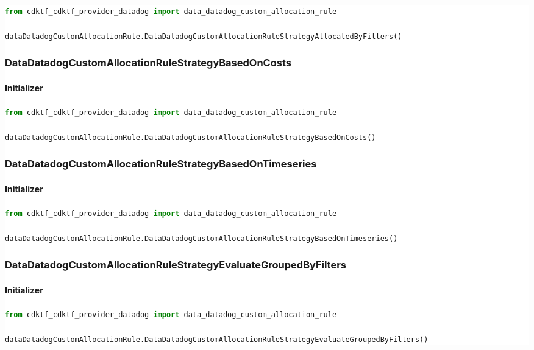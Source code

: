 ```python
from cdktf_cdktf_provider_datadog import data_datadog_custom_allocation_rule

dataDatadogCustomAllocationRule.DataDatadogCustomAllocationRuleStrategyAllocatedByFilters()
```


### DataDatadogCustomAllocationRuleStrategyBasedOnCosts <a name="DataDatadogCustomAllocationRuleStrategyBasedOnCosts" id="@cdktf/provider-datadog.dataDatadogCustomAllocationRule.DataDatadogCustomAllocationRuleStrategyBasedOnCosts"></a>

#### Initializer <a name="Initializer" id="@cdktf/provider-datadog.dataDatadogCustomAllocationRule.DataDatadogCustomAllocationRuleStrategyBasedOnCosts.Initializer"></a>

```python
from cdktf_cdktf_provider_datadog import data_datadog_custom_allocation_rule

dataDatadogCustomAllocationRule.DataDatadogCustomAllocationRuleStrategyBasedOnCosts()
```


### DataDatadogCustomAllocationRuleStrategyBasedOnTimeseries <a name="DataDatadogCustomAllocationRuleStrategyBasedOnTimeseries" id="@cdktf/provider-datadog.dataDatadogCustomAllocationRule.DataDatadogCustomAllocationRuleStrategyBasedOnTimeseries"></a>

#### Initializer <a name="Initializer" id="@cdktf/provider-datadog.dataDatadogCustomAllocationRule.DataDatadogCustomAllocationRuleStrategyBasedOnTimeseries.Initializer"></a>

```python
from cdktf_cdktf_provider_datadog import data_datadog_custom_allocation_rule

dataDatadogCustomAllocationRule.DataDatadogCustomAllocationRuleStrategyBasedOnTimeseries()
```


### DataDatadogCustomAllocationRuleStrategyEvaluateGroupedByFilters <a name="DataDatadogCustomAllocationRuleStrategyEvaluateGroupedByFilters" id="@cdktf/provider-datadog.dataDatadogCustomAllocationRule.DataDatadogCustomAllocationRuleStrategyEvaluateGroupedByFilters"></a>

#### Initializer <a name="Initializer" id="@cdktf/provider-datadog.dataDatadogCustomAllocationRule.DataDatadogCustomAllocationRuleStrategyEvaluateGroupedByFilters.Initializer"></a>

```python
from cdktf_cdktf_provider_datadog import data_datadog_custom_allocation_rule

dataDatadogCustomAllocationRule.DataDatadogCustomAllocationRuleStrategyEvaluateGroupedByFilters()
```

